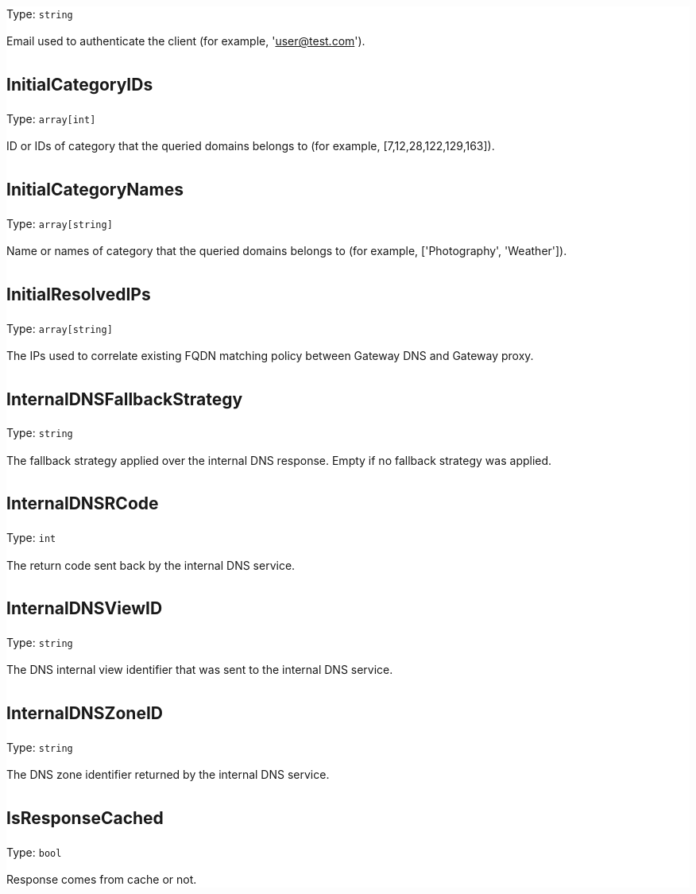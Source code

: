 Type: `string`

Email used to authenticate the client (for example, 'user@test.com').

## InitialCategoryIDs

Type: `array[int]`

ID or IDs of category that the queried domains belongs to (for example, [7,12,28,122,129,163]).

## InitialCategoryNames

Type: `array[string]`

Name or names of category that the queried domains belongs to (for example, ['Photography', 'Weather']).

## InitialResolvedIPs

Type: `array[string]`

The IPs used to correlate existing FQDN matching policy between Gateway DNS and Gateway proxy.

## InternalDNSFallbackStrategy

Type: `string`

The fallback strategy applied over the internal DNS response. Empty if no fallback strategy was applied.

## InternalDNSRCode

Type: `int`

The return code sent back by the internal DNS service.

## InternalDNSViewID

Type: `string`

The DNS internal view identifier that was sent to the internal DNS service.

## InternalDNSZoneID

Type: `string`

The DNS zone identifier returned by the internal DNS service.

## IsResponseCached

Type: `bool`

Response comes from cache or not.
